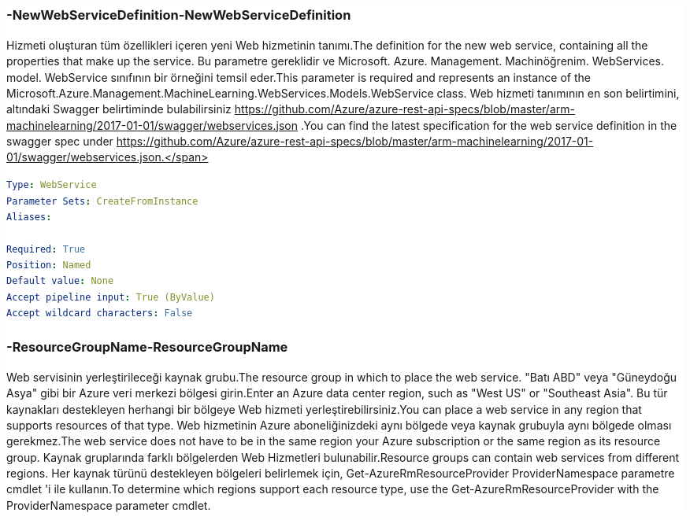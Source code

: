 ### <span data-ttu-id="2c72e-133">-NewWebServiceDefinition</span><span class="sxs-lookup"><span data-stu-id="2c72e-133">-NewWebServiceDefinition</span></span>
<span data-ttu-id="2c72e-134">Hizmeti oluşturan tüm özellikleri içeren yeni Web hizmetinin tanımı.</span><span class="sxs-lookup"><span data-stu-id="2c72e-134">The definition for the new web service, containing all the properties that make up the service.</span></span>
<span data-ttu-id="2c72e-135">Bu parametre gereklidir ve Microsoft. Azure. Management. Machinöğrenim. WebServices. model. WebService sınıfının bir örneğini temsil eder.</span><span class="sxs-lookup"><span data-stu-id="2c72e-135">This parameter is required and represents an instance of the Microsoft.Azure.Management.MachineLearning.WebServices.Models.WebService class.</span></span>
<span data-ttu-id="2c72e-136">Web hizmeti tanımının en son belirtimini, altındaki Swagger belirtiminde bulabilirsiniz https://github.com/Azure/azure-rest-api-specs/blob/master/arm-machinelearning/2017-01-01/swagger/webservices.json .</span><span class="sxs-lookup"><span data-stu-id="2c72e-136">You can find the latest specification for the web service definition in the swagger spec under https://github.com/Azure/azure-rest-api-specs/blob/master/arm-machinelearning/2017-01-01/swagger/webservices.json.</span></span>

```yaml
Type: WebService
Parameter Sets: CreateFromInstance
Aliases: 

Required: True
Position: Named
Default value: None
Accept pipeline input: True (ByValue)
Accept wildcard characters: False
```

### <span data-ttu-id="2c72e-137">-ResourceGroupName</span><span class="sxs-lookup"><span data-stu-id="2c72e-137">-ResourceGroupName</span></span>
<span data-ttu-id="2c72e-138">Web servisinin yerleştirileceği kaynak grubu.</span><span class="sxs-lookup"><span data-stu-id="2c72e-138">The resource group in which to place the web service.</span></span>
<span data-ttu-id="2c72e-139">"Batı ABD" veya "Güneydoğu Asya" gibi bir Azure veri merkezi bölgesi girin.</span><span class="sxs-lookup"><span data-stu-id="2c72e-139">Enter an Azure data center region, such as "West US" or "Southeast Asia".</span></span>
<span data-ttu-id="2c72e-140">Bu tür kaynakları destekleyen herhangi bir bölgeye Web hizmeti yerleştirebilirsiniz.</span><span class="sxs-lookup"><span data-stu-id="2c72e-140">You can place a web service in any region that supports resources of that type.</span></span>
<span data-ttu-id="2c72e-141">Web hizmetinin Azure aboneliğinizdeki aynı bölgede veya kaynak grubuyla aynı bölgede olması gerekmez.</span><span class="sxs-lookup"><span data-stu-id="2c72e-141">The web service does not have to be in the same region your Azure subscription or the same region as its resource group.</span></span>
<span data-ttu-id="2c72e-142">Kaynak gruplarında farklı bölgelerden Web Hizmetleri bulunabilir.</span><span class="sxs-lookup"><span data-stu-id="2c72e-142">Resource groups can contain web services from different regions.</span></span>
<span data-ttu-id="2c72e-143">Her kaynak türünü destekleyen bölgeleri belirlemek için, Get-AzureRmResourceProvider ProviderNamespace parametre cmdlet 'i ile kullanın.</span><span class="sxs-lookup"><span data-stu-id="2c72e-143">To determine which regions support each resource type, use the Get-AzureRmResourceProvider with the ProviderNamespace parameter cmdlet.</span></span>
